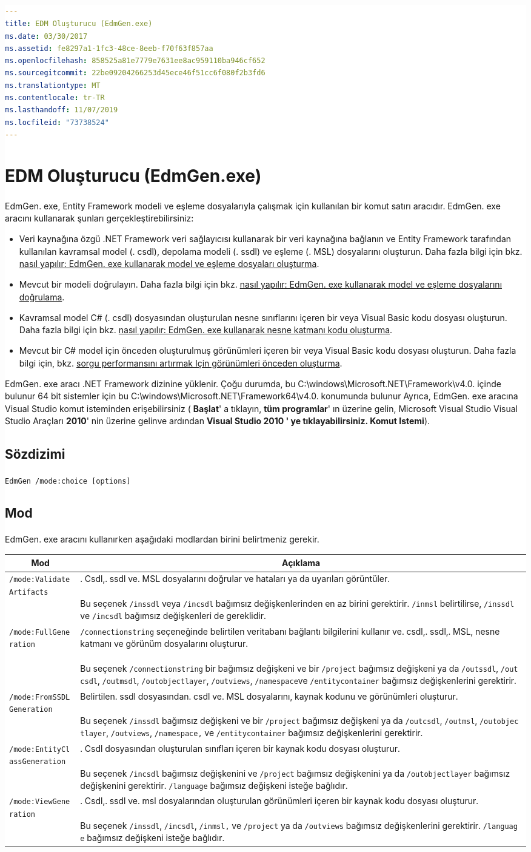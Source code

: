 ```yaml
---
title: EDM Oluşturucu (EdmGen.exe)
ms.date: 03/30/2017
ms.assetid: fe8297a1-1fc3-48ce-8eeb-f70f63f857aa
ms.openlocfilehash: 858525a81e7779e7631ee8ac959110ba946cf652
ms.sourcegitcommit: 22be09204266253d45ece46f51cc6f080f2b3fd6
ms.translationtype: MT
ms.contentlocale: tr-TR
ms.lasthandoff: 11/07/2019
ms.locfileid: "73738524"
---
```

# <a name="edm-generator-edmgenexe"></a>EDM Oluşturucu (EdmGen.exe)

EdmGen. exe, Entity Framework modeli ve eşleme dosyalarıyla çalışmak için kullanılan bir komut satırı aracıdır. EdmGen. exe aracını kullanarak şunları gerçekleştirebilirsiniz:

- Veri kaynağına özgü .NET Framework veri sağlayıcısı kullanarak bir veri kaynağına bağlanın ve Entity Framework tarafından kullanılan kavramsal model (. csdl), depolama modeli (. ssdl) ve eşleme (. MSL) dosyalarını oluşturun. Daha fazla bilgi için bkz. [nasıl yapılır: EdmGen. exe kullanarak model ve eşleme dosyaları oluşturma](how-to-use-edmgen-exe-to-generate-the-model-and-mapping-files.md).

- Mevcut bir modeli doğrulayın. Daha fazla bilgi için bkz. [nasıl yapılır: EdmGen. exe kullanarak model ve eşleme dosyalarını doğrulama](how-to-use-edmgen-exe-to-validate-model-and-mapping-files.md).

- Kavramsal model C# (. csdl) dosyasından oluşturulan nesne sınıflarını içeren bir veya Visual Basic kodu dosyası oluşturun. Daha fazla bilgi için bkz. [nasıl yapılır: EdmGen. exe kullanarak nesne katmanı kodu oluşturma](how-to-use-edmgen-exe-to-generate-object-layer-code.md).

- Mevcut bir C# model için önceden oluşturulmuş görünümleri içeren bir veya Visual Basic kodu dosyası oluşturun. Daha fazla bilgi için, bkz. [sorgu performansını artırmak Için görünümleri önceden oluşturma](https://docs.microsoft.com/previous-versions/dotnet/netframework-4.0/bb896240(v=vs.100)).

EdmGen. exe aracı .NET Framework dizinine yüklenir. Çoğu durumda, bu C:\windows\Microsoft.NET\Framework\v4.0. içinde bulunur 64 bit sistemler için bu C:\windows\Microsoft.NET\Framework64\v4.0. konumunda bulunur Ayrıca, EdmGen. exe aracına Visual Studio komut isteminden erişebilirsiniz ( **Başlat**' a tıklayın, **tüm programlar**' ın üzerine gelin, Microsoft Visual Studio Visual Studio Araçları **2010**' nin üzerine gelinve ardından **Visual Studio 2010 ' ye tıklayabilirsiniz. Komut Istemi**).

## <a name="syntax"></a>Sözdizimi

```console
EdmGen /mode:choice [options]
```

## <a name="mode"></a>Mod

EdmGen. exe aracını kullanırken aşağıdaki modlardan birini belirtmeniz gerekir.

|Mod|Açıklama|
|----------|-----------------|
|`/mode:ValidateArtifacts`|. Csdl,. ssdl ve. MSL dosyalarını doğrular ve hataları ya da uyarıları görüntüler.<br /><br /> Bu seçenek `/inssdl` veya `/incsdl` bağımsız değişkenlerinden en az birini gerektirir. `/inmsl` belirtilirse, `/inssdl` ve `/incsdl` bağımsız değişkenleri de gereklidir.|
|`/mode:FullGeneration`|`/connectionstring` seçeneğinde belirtilen veritabanı bağlantı bilgilerini kullanır ve. csdl,. ssdl,. MSL, nesne katmanı ve görünüm dosyalarını oluşturur.<br /><br /> Bu seçenek `/connectionstring` bir bağımsız değişkeni ve bir `/project` bağımsız değişkeni ya da `/outssdl`, `/outcsdl`, `/outmsdl`, `/outobjectlayer`, `/outviews`, `/namespace`ve `/entitycontainer` bağımsız değişkenlerini gerektirir.|
|`/mode:FromSSDLGeneration`|Belirtilen. ssdl dosyasından. csdl ve. MSL dosyalarını, kaynak kodunu ve görünümleri oluşturur.<br /><br /> Bu seçenek `/inssdl` bağımsız değişkeni ve bir `/project` bağımsız değişkeni ya da `/outcsdl`, `/outmsl`, `/outobjectlayer`, `/outviews`, `/namespace,` ve `/entitycontainer` bağımsız değişkenlerini gerektirir.|
|`/mode:EntityClassGeneration`|. Csdl dosyasından oluşturulan sınıfları içeren bir kaynak kodu dosyası oluşturur.<br /><br /> Bu seçenek `/incsdl` bağımsız değişkenini ve `/project` bağımsız değişkenini ya da `/outobjectlayer` bağımsız değişkenini gerektirir. `/language` bağımsız değişkeni isteğe bağlıdır.|
|`/mode:ViewGeneration`|. Csdl,. ssdl ve. msl dosyalarından oluşturulan görünümleri içeren bir kaynak kodu dosyası oluşturur.<br /><br /> Bu seçenek `/inssdl`, `/incsdl`, `/inmsl,` ve `/project` ya da `/outviews` bağımsız değişkenlerini gerektirir. `/language` bağımsız değişkeni isteğe bağlıdır.|
